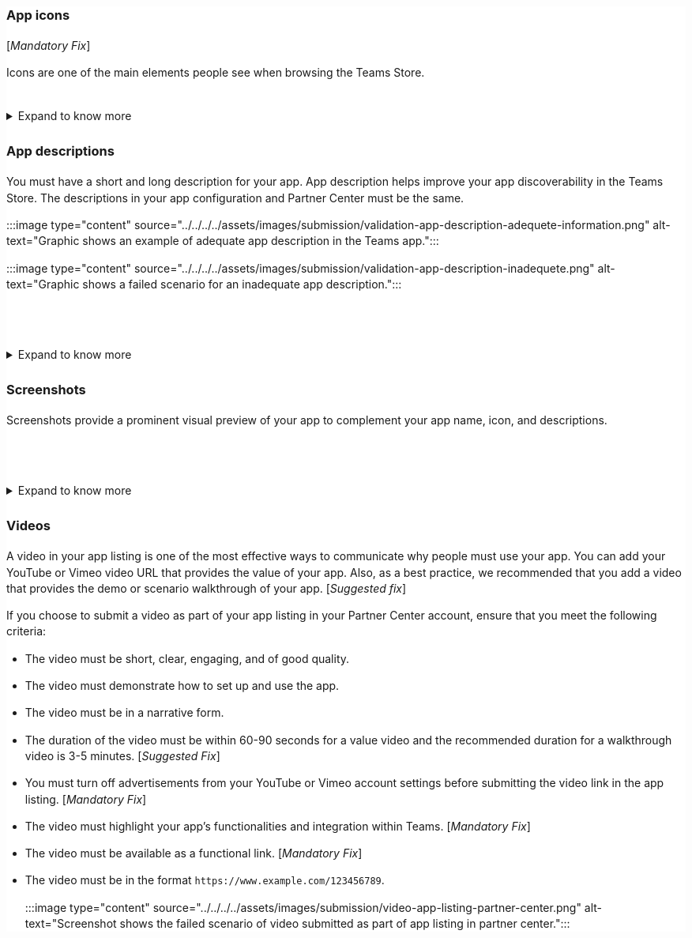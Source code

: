 ### App icons

[*Mandatory Fix*]

Icons are one of the main elements people see when browsing the Teams Store.
<br></br>
<details><summary>Expand to know more</summary></details>

### App descriptions

You must have a short and long description for your app. App description helps improve your app discoverability in the Teams Store. The descriptions in your app configuration and Partner Center must be the same.

:::image type="content" source="../../../../assets/images/submission/validation-app-description-adequete-information.png" alt-text="Graphic shows an example of adequate app description in the Teams app.":::

:::image type="content" source="../../../../assets/images/submission/validation-app-description-inadequete.png" alt-text="Graphic shows a failed scenario for an inadequate app description.":::

<br></br>
<details><summary>Expand to know more</summary></details>

### Screenshots

Screenshots provide a prominent visual preview of your app to complement your app name, icon, and descriptions.

<br></br>
<details><summary>Expand to know more</summary></details>

### Videos

A video in your app listing is one of the most effective ways to communicate why people must use your app. You can add your YouTube or Vimeo video URL that provides the value of your app. Also, as a best practice, we recommended that you add a video that provides the demo or scenario walkthrough of your app. [*Suggested fix*]

If you choose to submit a video as part of your app listing in your Partner Center account, ensure that you meet the following criteria:

* The video must be short, clear, engaging, and of good quality.
* The video must demonstrate how to set up and use the app.
* The video must be in a narrative form.
* The duration of the video must be within 60-90 seconds for a value video and the recommended duration for a walkthrough video is 3-5 minutes. [*Suggested Fix*]
* You must turn off advertisements from your YouTube or Vimeo account settings before submitting the video link in the app listing. [*Mandatory Fix*]
* The video must highlight your app’s functionalities and integration within Teams. [*Mandatory Fix*]
* The video must be available as a functional link. [*Mandatory Fix*]
* The video must be in the format `https://www.example.com/123456789`.

   :::image type="content" source="../../../../assets/images/submission/video-app-listing-partner-center.png" alt-text="Screenshot shows the failed scenario of video submitted as part of app listing in partner center.":::
